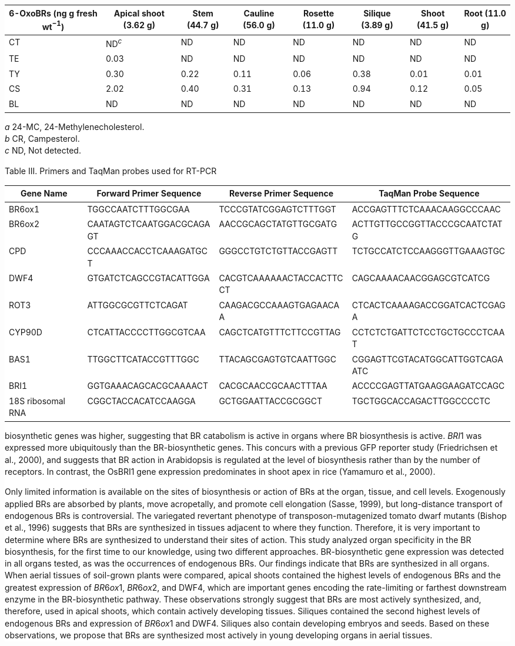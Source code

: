 | 6-OxoBRs (ng g fresh wt$^{-1}$)   | Apical shoot (3.62 g) | Stem (44.7 g) | Cauline (56.0 g) | Rosette (11.0 g) | Silique (3.89 g) | Shoot (41.5 g) | Root (11.0 g) |
|----------------------------------|----------------------|--------------|-----------------|-----------------|-----------------|----------------|---------------|
| CT                               | ND$^c$               | ND           | ND              | ND              | ND              | ND             | ND            |
| TE                               | 0.03                 | ND           | ND              | ND              | ND              | ND             | ND            |
| TY                               | 0.30                 | 0.22         | 0.11            | 0.06            | 0.38            | 0.01           | 0.01          |
| CS                               | 2.02                 | 0.40         | 0.31            | 0.13            | 0.94            | 0.12           | 0.05          |
| BL                               | ND                   | ND           | ND              | ND              | ND              | ND             | ND            |

$a$ 24-MC, 24-Methylenecholesterol.  
$b$ CR, Campesterol.  
$c$ ND, Not detected.

Table III. Primers and TaqMan probes used for RT-PCR

| Gene Name       | Forward Primer Sequence          | Reverse Primer Sequence         | TaqMan Probe Sequence           |
|-----------------|---------------------------------|---------------------------------|---------------------------------|
| BR6ox1          | TGGCCAATCTTTGGCGAA              | TCCCGTATCGGAGTCTTTGGT           | ACCGAGTTTCTCAAACAAGGCCCAAC     |
| BR6ox2          | CAATAGTCTCAATGGACGCAGAGT        | AACCGCAGCTATGTTGCGATG           | ACTTGTTGCCGGTTACCCGCAATCTATG   |
| CPD             | CCCAAACCACCTCAAAGATGCT          | GGGCCTGTCTGTTACCGAGTT           | TCTGCCATCTCCAAGGGTTGAAAGTGC    |
| DWF4            | GTGATCTCAGCCGTACATTGGA          | CACGTCAAAAAACTACCACTTCCT        | CAGCAAAACAACGGAGCGTCATCG       |
| ROT3            | ATTGGCGCGTTCTCAGAT              | CAAGACGCCAAAGTGAGAACAA          | CTCACTCAAAAGACCGGATCACTCGAGA   |
| CYP90D          | CTCATTACCCCTTGGCGTCAA           | CAGCTCATGTTTCTTCCGTTAG          | CCTCTCTGATTCTCCTGCTGCCCTCAAT  |
| BAS1            | TTGGCTTCATACCGTTTGGC            | TTACAGCGAGTGTCAATTGGC           | CGGAGTTCGTACATGGCATTGGTCAGAATC |
| BRI1            | GGTGAAACAGCACGCAAAACT           | CACGCAACCGCAACTTTAA              | ACCCCGAGTTATGAAGGAAGATCCAGC    |
| 18S ribosomal RNA | CGGCTACCACATCCAAGGA            | GCTGGAATTACCGCGGCT               | TGCTGGCACCAGACTTGGCCCCTC       |

biosynthetic genes was higher, suggesting that BR catabolism is active in organs where BR biosynthesis is active. $B R I 1$ was expressed more ubiquitously than the BR-biosynthetic genes. This concurs with a previous GFP reporter study (Friedrichsen et al., 2000), and suggests that BR action in Arabidopsis is regulated at the level of biosynthesis rather than by the number of receptors. In contrast, the OsBRI1 gene expression predominates in shoot apex in rice (Yamamuro et al., 2000).

Only limited information is available on the sites of biosynthesis or action of BRs at the organ, tissue, and cell levels. Exogenously applied BRs are absorbed by plants, move acropetally, and promote cell elongation (Sasse, 1999), but long-distance transport of endogenous BRs is controversial. The variegated revertant phenotype of transposon-mutagenized tomato dwarf mutants (Bishop et al., 1996) suggests that BRs are synthesized in tissues adjacent to where they function. Therefore, it is very important to determine where BRs are synthesized to understand their sites of action. This study analyzed organ specificity in the BR biosynthesis, for the first time to our knowledge, using two different approaches. BR-biosynthetic gene expression was detected in all organs tested, as was the occurrences of endogenous BRs. Our findings indicate that BRs are synthesized in all organs. When aerial tissues of soil-grown plants were compared, apical shoots contained the highest levels of endogenous BRs and the greatest expression of $B R 6 o x 1$, $B R 6 o x 2$, and DWF4, which are important genes encoding the rate-limiting or farthest downstream enzyme in the BR-biosynthetic pathway. These observations strongly suggest that BRs are most actively synthesized, and, therefore, used in apical shoots, which contain actively developing tissues. Siliques contained the second highest levels of endogenous BRs and expression of $B R 6 o x 1$ and DWF4. Siliques also contain developing embryos and seeds. Based on these observations, we propose that BRs are synthesized most actively in young developing organs in aerial tissues.
